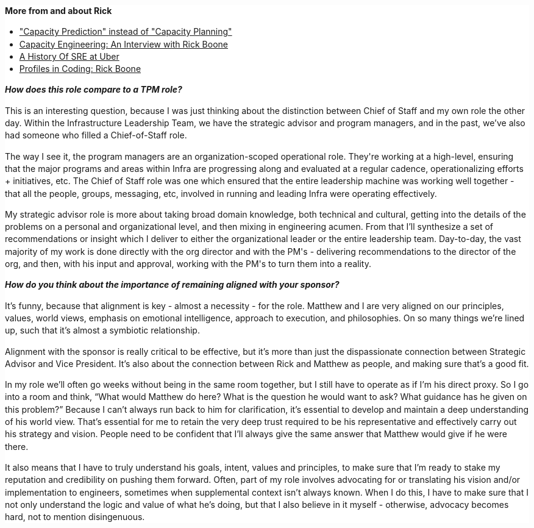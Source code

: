 <div class="pull">
<p><strong>More from and about Rick</strong></p>
<ul>
<li><a href="https://www.youtube.com/watch?v=9ool1BQybaE">"Capacity Prediction" instead of "Capacity Planning"</a></li>
<li><a href="https://www.usenix.org/publications/login/fall2018/boone">Capacity Engineering: An Interview with Rick Boone</a></li>
<li><a href="https://www.youtube.com/watch?v=qJnS-EfIIIE">A History Of SRE at Uber</a></li>
<li><a href="https://eng.uber.com/rick-boone-infrastructure-profile/">Profiles in Coding: Rick Boone</a></li>
</ul>
</div>

**_How does this role compare to a TPM role?_**

This is an interesting question, because I was just thinking about the distinction between Chief of Staff and my own role the other day. Within the Infrastructure Leadership Team, we have the strategic advisor and program managers, and in the past, we’ve also had someone who filled a Chief-of-Staff role.

The way I see it, the program managers are an organization-scoped operational role. They're working at a high-level, ensuring that the major programs and areas within Infra are progressing along and evaluated at a regular cadence, operationalizing efforts + initiatives, etc. The Chief of Staff role was one which ensured that the entire leadership machine was working well together - that all the people, groups, messaging, etc, involved in running and leading Infra were operating effectively.

My strategic advisor role is more about taking broad domain knowledge, both technical and cultural, getting into the details of the problems on a personal and organizational level, and then mixing in engineering acumen. From that I’ll synthesize a set of recommendations or insight which I deliver to either the organizational leader or the entire leadership team. Day-to-day, the vast majority of my work is done directly with the org director and with the PM's - delivering recommendations to the director of the org, and then, with his input and approval, working with the PM's to turn them into a reality.

**_How do you think about the importance of remaining aligned with your sponsor?_**

It’s funny, because that alignment is key - almost a necessity - for the role. Matthew and I are very aligned on our principles, values, world views, emphasis on emotional intelligence, approach to execution, and philosophies. On so many things we’re lined up, such that it’s almost a symbiotic relationship.

Alignment with the sponsor is really critical to be effective, but it’s more than just the dispassionate connection between Strategic Advisor and Vice President. It’s also about the connection between Rick and Matthew as people, and making sure that’s a good fit.

In my role we’ll often go weeks without being in the same room together, but I still have to operate as if I’m his direct proxy. So I go into a room and think, “What would Matthew do here? What is the question he would want to ask? What guidance has he given on this problem?” Because I can’t always run back to him for clarification, it’s essential to develop and maintain a deep understanding of his world view. That’s essential for me to retain the very deep trust required to be his representative and effectively carry out his strategy and vision. People need to be confident that I’ll always give the same answer that Matthew would give if he were there.

It also means that I have to truly understand his goals, intent, values and principles, to make sure that I’m ready to stake my reputation and credibility on pushing them forward. Often, part of my role involves advocating for or translating his vision and/or implementation to engineers, sometimes when supplemental context isn’t always known. When I do this, I have to make sure that I not only understand the logic and value of what he’s doing, but that I also believe in it myself - otherwise, advocacy becomes hard, not to mention disingenuous.
